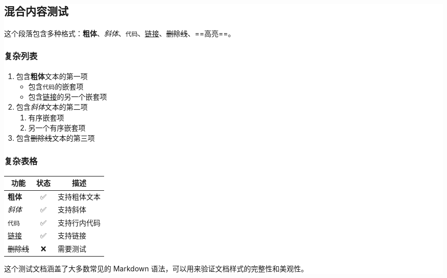 ## 混合内容测试

这个段落包含多种格式：**粗体**、*斜体*、`代码`、[链接](https://example.com)、~~删除线~~、==高亮==。

### 复杂列表

1. 包含**粗体**文本的第一项
   - 包含`代码`的嵌套项
   - 包含[链接](https://example.com)的另一个嵌套项
2. 包含*斜体*文本的第二项
   1. 有序嵌套项
   2. 另一个有序嵌套项
3. 包含~~删除线~~文本的第三项

### 复杂表格

| 功能                        | 状态  | 描述     |
| ------------------------- | :-: | ------ |
| **粗体**                    |  ✅  | 支持粗体文本 |
| *斜体*                      |  ✅  | 支持斜体   |
| `代码`                      |  ✅  | 支持行内代码 |
| [链接](https://example.com) |  ✅  | 支持链接   |
| ~~删除线~~                   |  ❌  | 需要测试   |

这个测试文档涵盖了大多数常见的 Markdown 语法，可以用来验证文档样式的完整性和美观性。
